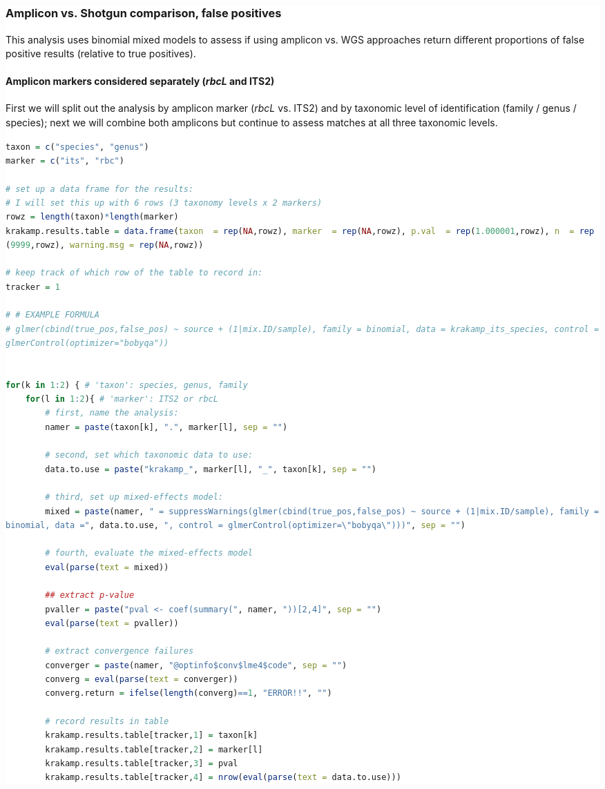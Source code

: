 



### Amplicon vs. Shotgun comparison, false positives

This analysis uses binomial mixed models to assess if using amplicon
vs. WGS approaches return different proportions of false positive
results (relative to true positives).

#### Amplicon markers considered separately (*rbcL* and ITS2)

First we will split out the analysis by amplicon marker (*rbcL*
vs. ITS2) and by taxonomic level of identification (family / genus /
species); next we will combine both amplicons but continue to assess
matches at all three taxonomic levels.

``` r
taxon = c("species", "genus")
marker = c("its", "rbc")

# set up a data frame for the results: 
# I will set this up with 6 rows (3 taxonomy levels x 2 markers)
rowz = length(taxon)*length(marker)
krakamp.results.table = data.frame(taxon  = rep(NA,rowz), marker  = rep(NA,rowz), p.val  = rep(1.000001,rowz), n  = rep(9999,rowz), warning.msg = rep(NA,rowz))

# keep track of which row of the table to record in:
tracker = 1

# # EXAMPLE FORMULA
# glmer(cbind(true_pos,false_pos) ~ source + (1|mix.ID/sample), family = binomial, data = krakamp_its_species, control = glmerControl(optimizer="bobyqa"))


for(k in 1:2) { # 'taxon': species, genus, family
    for(l in 1:2){ # 'marker': ITS2 or rbcL
        # first, name the analysis:
        namer = paste(taxon[k], ".", marker[l], sep = "")
        
        # second, set which taxonomic data to use:
        data.to.use = paste("krakamp_", marker[l], "_", taxon[k], sep = "")
        
        # third, set up mixed-effects model: 
        mixed = paste(namer, " = suppressWarnings(glmer(cbind(true_pos,false_pos) ~ source + (1|mix.ID/sample), family = binomial, data =", data.to.use, ", control = glmerControl(optimizer=\"bobyqa\")))", sep = "")
        
        # fourth, evaluate the mixed-effects model
        eval(parse(text = mixed))
        
        ## extract p-value
        pvaller = paste("pval <- coef(summary(", namer, "))[2,4]", sep = "")
        eval(parse(text = pvaller))
        
        # extract convergence failures
        converger = paste(namer, "@optinfo$conv$lme4$code", sep = "")
        converg = eval(parse(text = converger))
        converg.return = ifelse(length(converg)==1, "ERROR!!", "")
        
        # record results in table
        krakamp.results.table[tracker,1] = taxon[k]
        krakamp.results.table[tracker,2] = marker[l]
        krakamp.results.table[tracker,3] = pval
        krakamp.results.table[tracker,4] = nrow(eval(parse(text = data.to.use)))
```